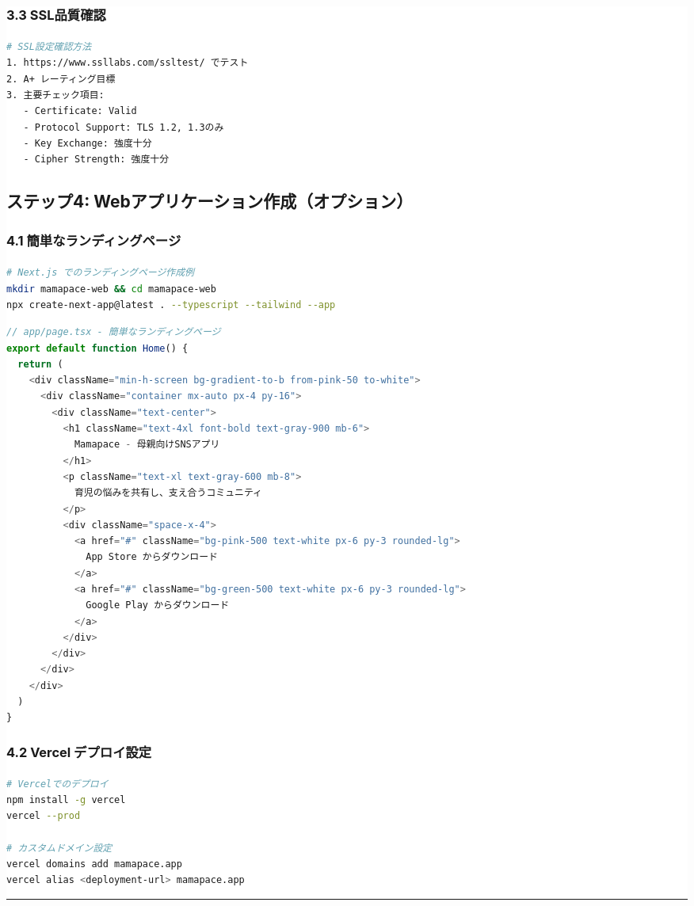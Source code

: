 ### 3.3 SSL品質確認
```bash
# SSL設定確認方法
1. https://www.ssllabs.com/ssltest/ でテスト
2. A+ レーティング目標
3. 主要チェック項目:
   - Certificate: Valid
   - Protocol Support: TLS 1.2, 1.3のみ
   - Key Exchange: 強度十分
   - Cipher Strength: 強度十分
```

## ステップ4: Webアプリケーション作成（オプション）

### 4.1 簡単なランディングページ
```bash
# Next.js でのランディングページ作成例
mkdir mamapace-web && cd mamapace-web
npx create-next-app@latest . --typescript --tailwind --app
```

```typescript
// app/page.tsx - 簡単なランディングページ
export default function Home() {
  return (
    <div className="min-h-screen bg-gradient-to-b from-pink-50 to-white">
      <div className="container mx-auto px-4 py-16">
        <div className="text-center">
          <h1 className="text-4xl font-bold text-gray-900 mb-6">
            Mamapace - 母親向けSNSアプリ
          </h1>
          <p className="text-xl text-gray-600 mb-8">
            育児の悩みを共有し、支え合うコミュニティ
          </p>
          <div className="space-x-4">
            <a href="#" className="bg-pink-500 text-white px-6 py-3 rounded-lg">
              App Store からダウンロード
            </a>
            <a href="#" className="bg-green-500 text-white px-6 py-3 rounded-lg">
              Google Play からダウンロード
            </a>
          </div>
        </div>
      </div>
    </div>
  )
}
```

### 4.2 Vercel デプロイ設定
```bash
# Vercelでのデプロイ
npm install -g vercel
vercel --prod

# カスタムドメイン設定
vercel domains add mamapace.app
vercel alias <deployment-url> mamapace.app
```

---